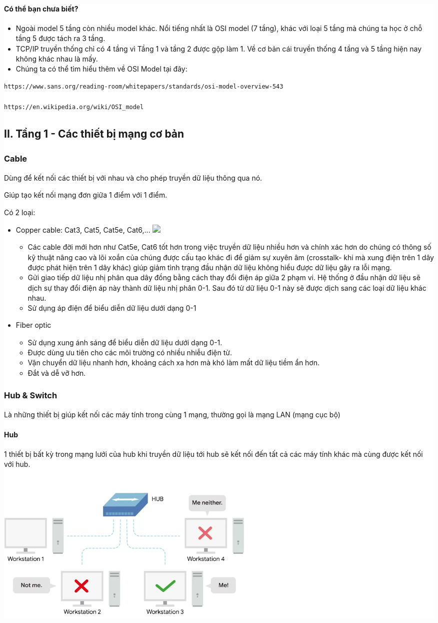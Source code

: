 #### Có thể bạn chưa biết?

* Ngoài model 5 tầng còn nhiều model khác. Nổi tiếng nhất là OSI model (7 tầng), khác với loại 5 tầng mà chúng ta học ở chỗ tầng 5 được tách ra 3 tầng.
* TCP/IP truyền thống chỉ có 4 tầng vì Tầng 1 và tầng 2 được gộp làm 1. Về cơ bản cái truyền thống 4 tầng và 5 tầng hiện nay không khác nhau là mấy.
* Chúng ta có thể tìm hiểu thêm về OSI Model tại đây:
```
https://www.sans.org/reading-room/whitepapers/standards/osi-model-overview-543

https://en.wikipedia.org/wiki/OSI_model
```

## II. Tầng 1 - Các thiết bị mạng cơ bản

### Cable
Dùng để kết nối các thiết bị với nhau và cho phép truyền dữ liệu thông qua nó.

Giúp tạo kết nối mạng đơn giữa 1 điểm với 1 điểm.

Có 2 loại:

* Copper cable: Cat3, Cat5, Cat5e, Cat6,...
![](cooper-cable.png)
	* Các cable đời mới hơn như Cat5e, Cat6 tốt hơn trong việc truyền dữ liệu nhiều hơn và chính xác hơn do chúng có thông số kỹ thuật nâng cao và lõi xoắn của chúng được cấu tạo khác đi để giảm sự xuyên âm (crosstalk- khi mà xung điện trên 1 dây được phát hiện trên 1 dây khác) giúp giảm tình trạng đầu nhận dữ liệu không hiểu được dữ liệu gây ra lỗi mạng.
	* Gửi giao tiếp dữ liệu nhị phân qua dây đồng bằng cách thay đổi điện áp giữa 2 phạm vi. Hệ thống ở đầu nhận dữ liệu sẽ dịch sự thay đổi điện áp này thành dữ liệu nhị phân 0-1. Sau đó từ dữ liệu 0-1 này sẽ được dịch sang các loại dữ liệu khác nhau.
	* Sử dụng áp điện để biểu diễn dữ liệu dưới dạng 0-1

* Fiber optic
	* Sử dụng xung ánh sáng để biểu diễn dữ liệu dưới dạng 0-1.
	* Được dùng ưu tiên cho các môi trường có nhiều nhiễu điện từ.
	* Vận chuyển dữ liệu nhanh hơn, khoảng cách xa hơn mà khó làm mất dữ liệu tiềm ẩn hơn.
	* Đắt và dễ vỡ hơn.
	
	
### Hub & Switch 
Là những thiết bị giúp kết nối các máy tính trong cùng 1 mạng, thường gọi là mạng LAN (mạng cục bộ) 

#### Hub
1 thiết bị bất kỳ trong mạng lưới của hub khi truyền dữ liệu tới hub sẽ kết nối đến tất cả các máy tính khác mà cùng được kết nối với hub. 

![](/assets/images/hub.png) 
